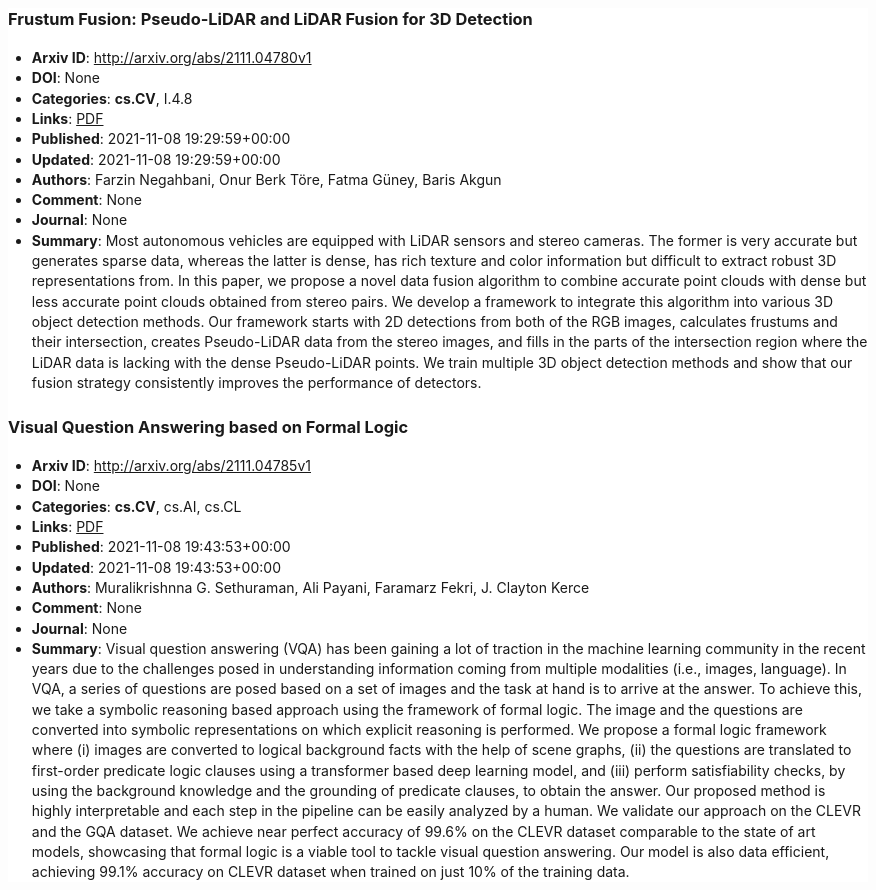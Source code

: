 

### Frustum Fusion: Pseudo-LiDAR and LiDAR Fusion for 3D Detection
- **Arxiv ID**: http://arxiv.org/abs/2111.04780v1
- **DOI**: None
- **Categories**: **cs.CV**, I.4.8
- **Links**: [PDF](http://arxiv.org/pdf/2111.04780v1)
- **Published**: 2021-11-08 19:29:59+00:00
- **Updated**: 2021-11-08 19:29:59+00:00
- **Authors**: Farzin Negahbani, Onur Berk Töre, Fatma Güney, Baris Akgun
- **Comment**: None
- **Journal**: None
- **Summary**: Most autonomous vehicles are equipped with LiDAR sensors and stereo cameras. The former is very accurate but generates sparse data, whereas the latter is dense, has rich texture and color information but difficult to extract robust 3D representations from. In this paper, we propose a novel data fusion algorithm to combine accurate point clouds with dense but less accurate point clouds obtained from stereo pairs. We develop a framework to integrate this algorithm into various 3D object detection methods. Our framework starts with 2D detections from both of the RGB images, calculates frustums and their intersection, creates Pseudo-LiDAR data from the stereo images, and fills in the parts of the intersection region where the LiDAR data is lacking with the dense Pseudo-LiDAR points. We train multiple 3D object detection methods and show that our fusion strategy consistently improves the performance of detectors.



### Visual Question Answering based on Formal Logic
- **Arxiv ID**: http://arxiv.org/abs/2111.04785v1
- **DOI**: None
- **Categories**: **cs.CV**, cs.AI, cs.CL
- **Links**: [PDF](http://arxiv.org/pdf/2111.04785v1)
- **Published**: 2021-11-08 19:43:53+00:00
- **Updated**: 2021-11-08 19:43:53+00:00
- **Authors**: Muralikrishnna G. Sethuraman, Ali Payani, Faramarz Fekri, J. Clayton Kerce
- **Comment**: None
- **Journal**: None
- **Summary**: Visual question answering (VQA) has been gaining a lot of traction in the machine learning community in the recent years due to the challenges posed in understanding information coming from multiple modalities (i.e., images, language). In VQA, a series of questions are posed based on a set of images and the task at hand is to arrive at the answer. To achieve this, we take a symbolic reasoning based approach using the framework of formal logic. The image and the questions are converted into symbolic representations on which explicit reasoning is performed. We propose a formal logic framework where (i) images are converted to logical background facts with the help of scene graphs, (ii) the questions are translated to first-order predicate logic clauses using a transformer based deep learning model, and (iii) perform satisfiability checks, by using the background knowledge and the grounding of predicate clauses, to obtain the answer. Our proposed method is highly interpretable and each step in the pipeline can be easily analyzed by a human. We validate our approach on the CLEVR and the GQA dataset. We achieve near perfect accuracy of 99.6% on the CLEVR dataset comparable to the state of art models, showcasing that formal logic is a viable tool to tackle visual question answering. Our model is also data efficient, achieving 99.1% accuracy on CLEVR dataset when trained on just 10% of the training data.
